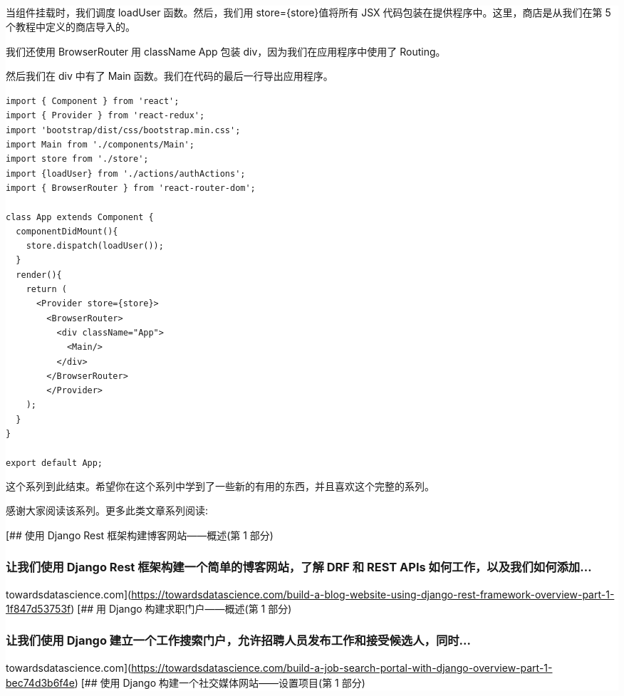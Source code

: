 当组件挂载时，我们调度 loadUser 函数。然后，我们用 store={store}值将所有 JSX 代码包装在提供程序中。这里，商店是从我们在第 5 个教程中定义的商店导入的。

我们还使用 BrowserRouter 用 className App 包装 div，因为我们在应用程序中使用了 Routing。

然后我们在 div 中有了 Main 函数。我们在代码的最后一行导出应用程序。

```
import { Component } from 'react';
import { Provider } from 'react-redux';
import 'bootstrap/dist/css/bootstrap.min.css';
import Main from './components/Main';
import store from './store';
import {loadUser} from './actions/authActions';
import { BrowserRouter } from 'react-router-dom';

class App extends Component {
  componentDidMount(){
    store.dispatch(loadUser());
  }
  render(){
    return ( 
      <Provider store={store}>
        <BrowserRouter>
          <div className="App">
            <Main/>
          </div> 
        </BrowserRouter>
        </Provider> 
    );
  }
}

export default App;
```

这个系列到此结束。希望你在这个系列中学到了一些新的有用的东西，并且喜欢这个完整的系列。

感谢大家阅读该系列。更多此类文章系列阅读:

[](https://towardsdatascience.com/build-a-blog-website-using-django-rest-framework-overview-part-1-1f847d53753f) [## 使用 Django Rest 框架构建博客网站——概述(第 1 部分)

### 让我们使用 Django Rest 框架构建一个简单的博客网站，了解 DRF 和 REST APIs 如何工作，以及我们如何添加…

towardsdatascience.com](https://towardsdatascience.com/build-a-blog-website-using-django-rest-framework-overview-part-1-1f847d53753f) [](https://towardsdatascience.com/build-a-job-search-portal-with-django-overview-part-1-bec74d3b6f4e) [## 用 Django 构建求职门户——概述(第 1 部分)

### 让我们使用 Django 建立一个工作搜索门户，允许招聘人员发布工作和接受候选人，同时…

towardsdatascience.com](https://towardsdatascience.com/build-a-job-search-portal-with-django-overview-part-1-bec74d3b6f4e) [](https://towardsdatascience.com/build-a-social-media-website-using-django-setup-the-project-part-1-6e1932c9f221) [## 使用 Django 构建一个社交媒体网站——设置项目(第 1 部分)
